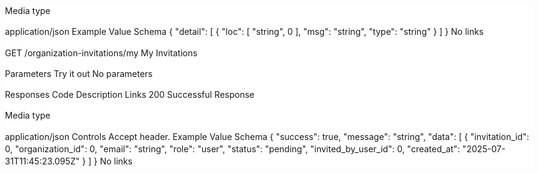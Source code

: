 Media type

application/json
Example Value
Schema
{
"detail": [
{
"loc": [
"string",
0
],
"msg": "string",
"type": "string"
}
]
}
No links

GET
/organization-invitations/my
My Invitations

Parameters
Try it out
No parameters

Responses
Code Description Links
200
Successful Response

Media type

application/json
Controls Accept header.
Example Value
Schema
{
"success": true,
"message": "string",
"data": [
{
"invitation_id": 0,
"organization_id": 0,
"email": "string",
"role": "user",
"status": "pending",
"invited_by_user_id": 0,
"created_at": "2025-07-31T11:45:23.095Z"
}
]
}
No links
